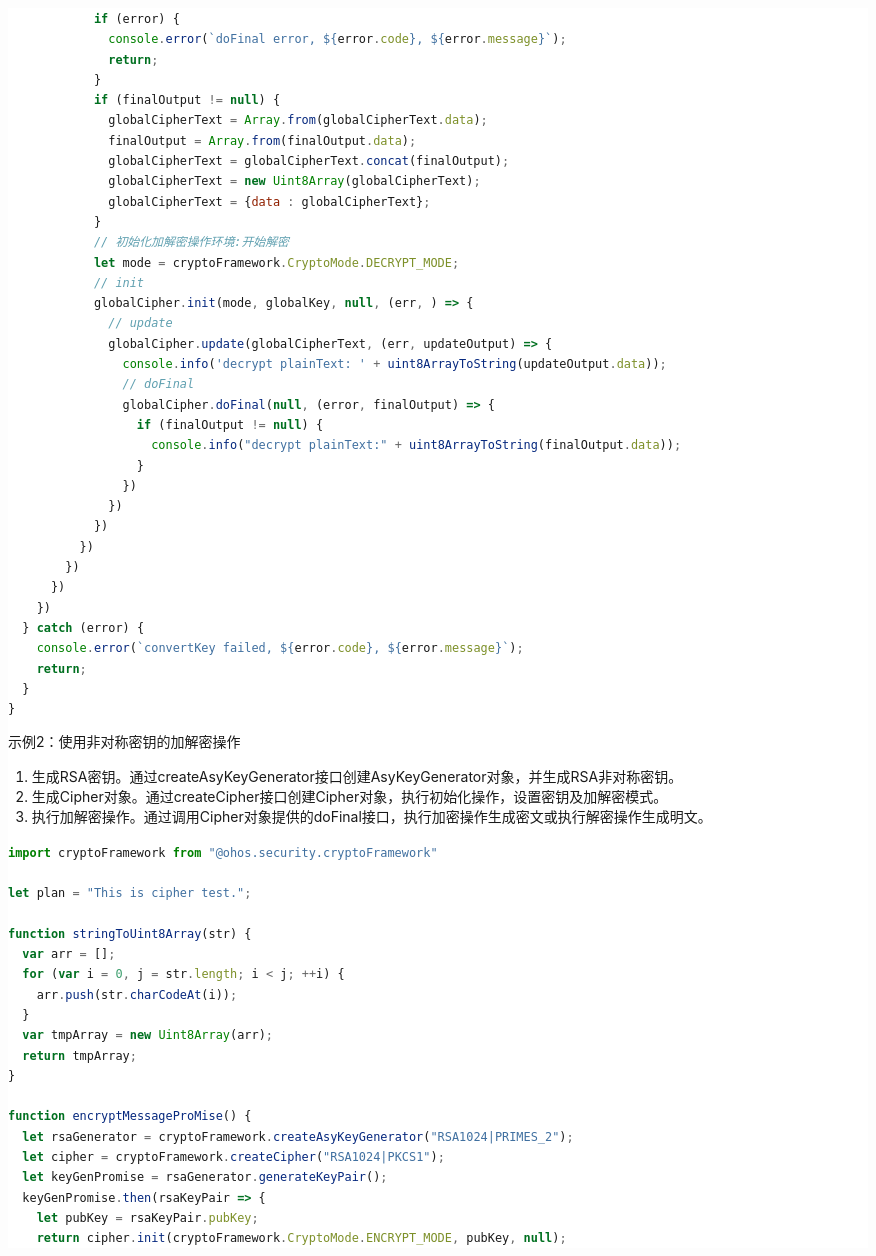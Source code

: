 ```js
            if (error) {
              console.error(`doFinal error, ${error.code}, ${error.message}`);
              return;
            }
            if (finalOutput != null) {
              globalCipherText = Array.from(globalCipherText.data);
              finalOutput = Array.from(finalOutput.data);
              globalCipherText = globalCipherText.concat(finalOutput);
              globalCipherText = new Uint8Array(globalCipherText);
              globalCipherText = {data : globalCipherText};
            }
            // 初始化加解密操作环境:开始解密
            let mode = cryptoFramework.CryptoMode.DECRYPT_MODE;
            // init
            globalCipher.init(mode, globalKey, null, (err, ) => {
              // update
              globalCipher.update(globalCipherText, (err, updateOutput) => {
                console.info('decrypt plainText: ' + uint8ArrayToString(updateOutput.data));
                // doFinal
                globalCipher.doFinal(null, (error, finalOutput) => {
                  if (finalOutput != null) {
                    console.info("decrypt plainText:" + uint8ArrayToString(finalOutput.data));
                  }
                })
              })
            })
          })
        })
      })
    })
  } catch (error) {
    console.error(`convertKey failed, ${error.code}, ${error.message}`);
    return;
  }
}
```

示例2：使用非对称密钥的加解密操作

1. 生成RSA密钥。通过createAsyKeyGenerator接口创建AsyKeyGenerator对象，并生成RSA非对称密钥。
2. 生成Cipher对象。通过createCipher接口创建Cipher对象，执行初始化操作，设置密钥及加解密模式。
3. 执行加解密操作。通过调用Cipher对象提供的doFinal接口，执行加密操作生成密文或执行解密操作生成明文。

```javascript
import cryptoFramework from "@ohos.security.cryptoFramework"

let plan = "This is cipher test.";

function stringToUint8Array(str) {
  var arr = [];
  for (var i = 0, j = str.length; i < j; ++i) {
    arr.push(str.charCodeAt(i));
  }
  var tmpArray = new Uint8Array(arr);
  return tmpArray;
}

function encryptMessageProMise() {
  let rsaGenerator = cryptoFramework.createAsyKeyGenerator("RSA1024|PRIMES_2");
  let cipher = cryptoFramework.createCipher("RSA1024|PKCS1");
  let keyGenPromise = rsaGenerator.generateKeyPair();
  keyGenPromise.then(rsaKeyPair => {
    let pubKey = rsaKeyPair.pubKey;
    return cipher.init(cryptoFramework.CryptoMode.ENCRYPT_MODE, pubKey, null);
```